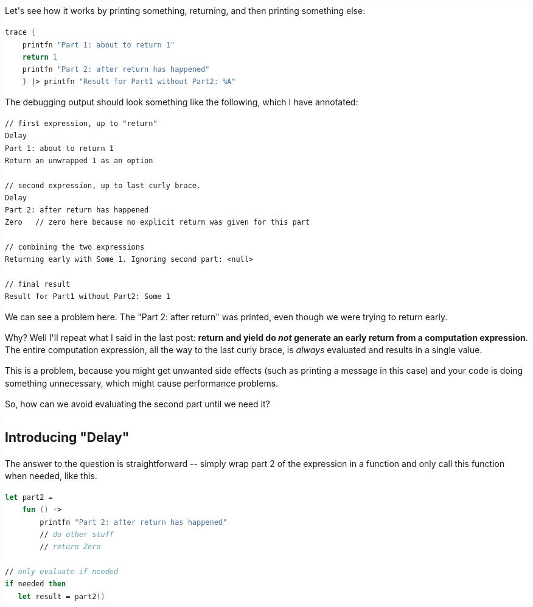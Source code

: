 Let's see how it works by printing something, returning, and then printing something else:

```fsharp
trace {
    printfn "Part 1: about to return 1"
    return 1
    printfn "Part 2: after return has happened"
    } |> printfn "Result for Part1 without Part2: %A"
```

The debugging output should look something like the following, which I have annotated:

```text
// first expression, up to "return"
Delay
Part 1: about to return 1
Return an unwrapped 1 as an option

// second expression, up to last curly brace.
Delay
Part 2: after return has happened
Zero   // zero here because no explicit return was given for this part

// combining the two expressions
Returning early with Some 1. Ignoring second part: <null>

// final result
Result for Part1 without Part2: Some 1
```

We can see a problem here. The "Part 2: after return" was printed, even though we were trying to return early.

Why? Well I'll repeat what I said in the last post: **return and yield do *not* generate an early return from a computation expression**. The entire computation expression, all the way to the last curly brace, is *always* evaluated and results in a single value.

This is a problem, because you might get unwanted side effects (such as printing a message in this case) and your code is doing something unnecessary, which might cause performance problems.

So, how can we avoid evaluating the second part until we need it?

## Introducing "Delay"

The answer to the question is straightforward -- simply wrap part 2 of the expression in a function and only call this function when needed, like this.

```fsharp
let part2 =
    fun () ->
        printfn "Part 2: after return has happened"
        // do other stuff
        // return Zero

// only evaluate if needed
if needed then
   let result = part2()
```
